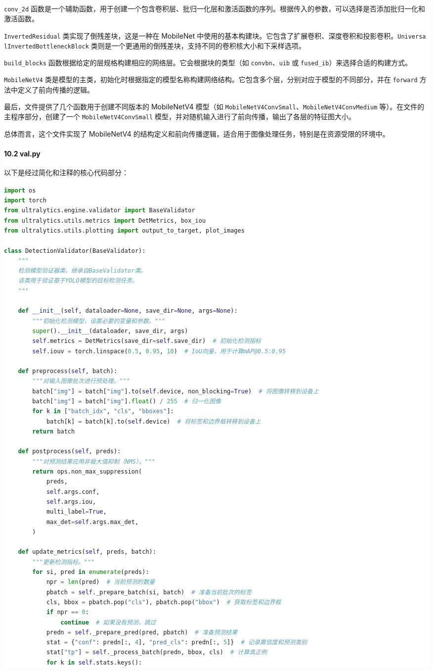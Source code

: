 `conv_2d` 函数是一个辅助函数，用于创建一个包含卷积层、批归一化层和激活函数的序列。根据传入的参数，可以选择是否添加批归一化和激活函数。

`InvertedResidual` 类实现了倒残差块，这是一种在 MobileNet 中使用的基本构建块。它包含了扩展卷积、深度卷积和投影卷积。`UniversalInvertedBottleneckBlock` 类则是一个更通用的倒残差块，支持不同的卷积核大小和下采样选项。

`build_blocks` 函数根据给定的层规格构建相应的网络层。它会根据块的类型（如 `convbn`、`uib` 或 `fused_ib`）来选择合适的构建方式。

`MobileNetV4` 类是模型的主类，初始化时根据指定的模型名称构建网络结构。它包含多个层，分别对应于模型的不同部分，并在 `forward` 方法中定义了前向传播的逻辑。

最后，文件提供了几个函数用于创建不同版本的 MobileNetV4 模型（如 `MobileNetV4ConvSmall`、`MobileNetV4ConvMedium` 等）。在文件的主程序部分，创建了一个 `MobileNetV4ConvSmall` 模型，并对随机输入进行了前向传播，输出了各层的特征图大小。

总体而言，这个文件实现了 MobileNetV4 的结构定义和前向传播逻辑，适合用于图像处理任务，特别是在资源受限的环境中。

#### 10.2 val.py

以下是经过简化和注释的核心代码部分：

```python
import os
import torch
from ultralytics.engine.validator import BaseValidator
from ultralytics.utils.metrics import DetMetrics, box_iou
from ultralytics.utils.plotting import output_to_target, plot_images

class DetectionValidator(BaseValidator):
    """
    检测模型验证器类，继承自BaseValidator类。
    该类用于验证基于YOLO模型的目标检测任务。
    """

    def __init__(self, dataloader=None, save_dir=None, args=None):
        """初始化检测模型，设置必要的变量和参数。"""
        super().__init__(dataloader, save_dir, args)
        self.metrics = DetMetrics(save_dir=self.save_dir)  # 初始化检测指标
        self.iouv = torch.linspace(0.5, 0.95, 10)  # IoU向量，用于计算mAP@0.5:0.95

    def preprocess(self, batch):
        """对输入图像批次进行预处理。"""
        batch["img"] = batch["img"].to(self.device, non_blocking=True)  # 将图像转移到设备上
        batch["img"] = batch["img"].float() / 255  # 归一化图像
        for k in ["batch_idx", "cls", "bboxes"]:
            batch[k] = batch[k].to(self.device)  # 将标签和边界框转移到设备上
        return batch

    def postprocess(self, preds):
        """对预测结果应用非极大值抑制（NMS）。"""
        return ops.non_max_suppression(
            preds,
            self.args.conf,
            self.args.iou,
            multi_label=True,
            max_det=self.args.max_det,
        )

    def update_metrics(self, preds, batch):
        """更新检测指标。"""
        for si, pred in enumerate(preds):
            npr = len(pred)  # 当前预测的数量
            pbatch = self._prepare_batch(si, batch)  # 准备当前批次的标签
            cls, bbox = pbatch.pop("cls"), pbatch.pop("bbox")  # 获取标签和边界框
            if npr == 0:
                continue  # 如果没有预测，跳过
            predn = self._prepare_pred(pred, pbatch)  # 准备预测结果
            stat = {"conf": predn[:, 4], "pred_cls": predn[:, 5]}  # 记录置信度和预测类别
            stat["tp"] = self._process_batch(predn, bbox, cls)  # 计算真正例
            for k in self.stats.keys():
```